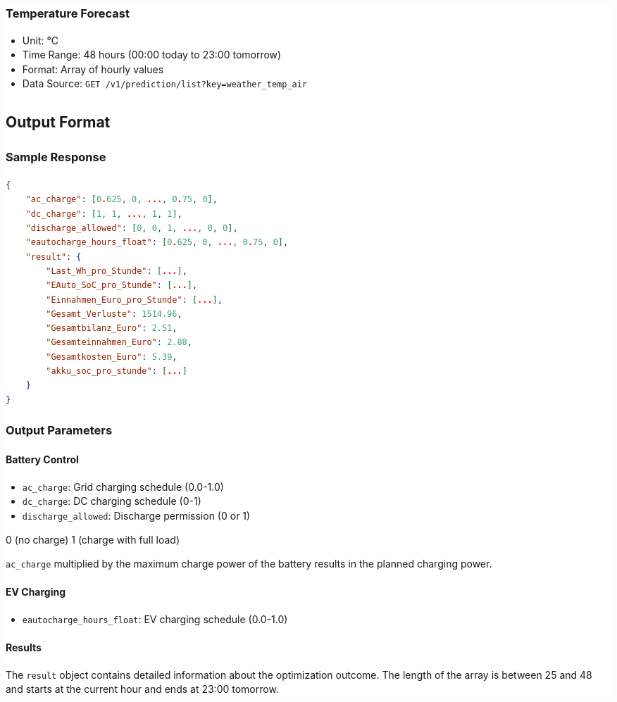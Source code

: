 ### Temperature Forecast

- Unit: °C
- Time Range: 48 hours (00:00 today to 23:00 tomorrow)
- Format: Array of hourly values
- Data Source: `GET /v1/prediction/list?key=weather_temp_air`

## Output Format

### Sample Response

```json
{
    "ac_charge": [0.625, 0, ..., 0.75, 0],
    "dc_charge": [1, 1, ..., 1, 1],
    "discharge_allowed": [0, 0, 1, ..., 0, 0],
    "eautocharge_hours_float": [0.625, 0, ..., 0.75, 0],
    "result": {
        "Last_Wh_pro_Stunde": [...],
        "EAuto_SoC_pro_Stunde": [...],
        "Einnahmen_Euro_pro_Stunde": [...],
        "Gesamt_Verluste": 1514.96,
        "Gesamtbilanz_Euro": 2.51,
        "Gesamteinnahmen_Euro": 2.88,
        "Gesamtkosten_Euro": 5.39,
        "akku_soc_pro_stunde": [...]
    }
}
```

### Output Parameters

#### Battery Control

- `ac_charge`: Grid charging schedule (0.0-1.0)
- `dc_charge`: DC charging schedule (0-1)
- `discharge_allowed`: Discharge permission (0 or 1)

0 (no charge)
1 (charge with full load)

`ac_charge` multiplied by the maximum charge power of the battery results in the planned charging
power.

#### EV Charging

- `eautocharge_hours_float`: EV charging schedule (0.0-1.0)

#### Results

The `result` object contains detailed information about the optimization outcome. The length of the
array is between 25 and 48 and starts at the current hour and ends at 23:00 tomorrow.
